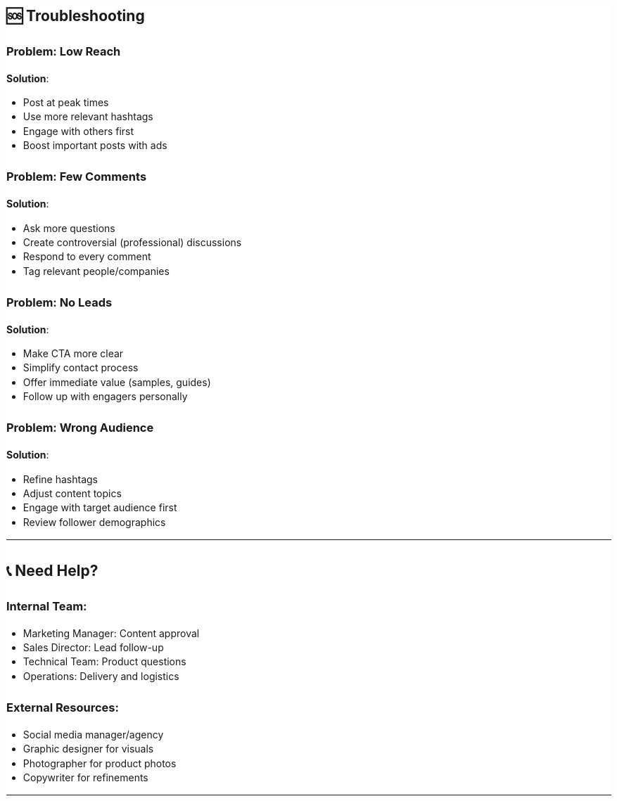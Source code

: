 
## 🆘 Troubleshooting

### Problem: Low Reach
**Solution**: 
- Post at peak times
- Use more relevant hashtags
- Engage with others first
- Boost important posts with ads

### Problem: Few Comments
**Solution**:
- Ask more questions
- Create controversial (professional) discussions
- Respond to every comment
- Tag relevant people/companies

### Problem: No Leads
**Solution**:
- Make CTA more clear
- Simplify contact process
- Offer immediate value (samples, guides)
- Follow up with engagers personally

### Problem: Wrong Audience
**Solution**:
- Refine hashtags
- Adjust content topics
- Engage with target audience first
- Review follower demographics

---

## 📞 Need Help?

### Internal Team:
- Marketing Manager: Content approval
- Sales Director: Lead follow-up
- Technical Team: Product questions
- Operations: Delivery and logistics

### External Resources:
- Social media manager/agency
- Graphic designer for visuals
- Photographer for product photos
- Copywriter for refinements

---
